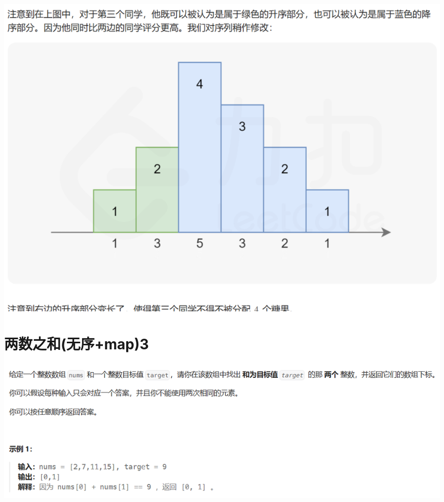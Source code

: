 ![image-20250627140338468](算法灵感乍现.assets/image-20250627140338468.png)





# 两数之和(无序+map)3

![image-20250325111912156](算法灵感乍现.assets/image-20250325111912156.png)
